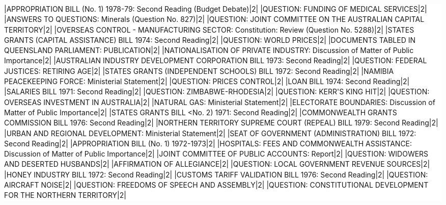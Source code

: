 |APPROPRIATION BILL (No. 1) 1978-79: Second Reading (Budget Debate)|2|
|QUESTION: FUNDING OF MEDICAL SERVICES|2|
|ANSWERS TO QUESTIONS: Minerals (Question No. 827)|2|
|QUESTION: JOINT COMMITTEE ON THE AUSTRALIAN CAPITAL TERRITORY|2|
|OVERSEAS CONTROL - MANUFACTURING SECTOR: Constitution: Review (Question No. 5288)|2|
|STATES GRANTS (CAPITAL ASSISTANCE) BILL 1974: Second Reading|2|
|QUESTION: WORLD PRICES|2|
|DOCUMENTS TABLED IN QUEENSLAND PARLIAMENT: PUBLICATION|2|
|NATIONALISATION OF PRIVATE INDUSTRY: Discussion of Matter of Public Importance|2|
|AUSTRALIAN INDUSTRY DEVELOPMENT CORPORATION BILL 1973: Second Reading|2|
|QUESTION: FEDERAL JUSTICES: RETIRING AGE|2|
|STATES GRANTS (INDEPENDENT SCHOOLS) BILL 1972: Second Reading|2|
|NAMIBIA PEACEKEEPING FORCE: Ministerial Statement|2|
|QUESTION: PRICES CONTROL|2|
|LOAN BILL 1974: Second Reading|2|
|SALARIES BILL 1971: Second Reading|2|
|QUESTION: ZIMBABWE-RHODESIA|2|
|QUESTION: KERR'S KING HIT|2|
|QUESTION: OVERSEAS INVESTMENT IN AUSTRALIA|2|
|NATURAL GAS: Ministerial Statement|2|
|ELECTORATE BOUNDARIES: Discussion of Matter of Public Importance|2|
|STATES GRANTS BILL <No. 2) 1971: Second Reading|2|
|COMMONWEALTH GRANTS COMMISSION BILL 1976: Second Reading|2|
|NORTHERN TERRITORY SUPREME COURT (REPEAL) BILL 1979: Second Reading|2|
|URBAN AND REGIONAL DEVELOPMENT: Ministerial Statement|2|
|SEAT OF GOVERNMENT (ADMINISTRATION) BILL 1972: Second Reading|2|
|APPROPRIATION BILL (No. 1) 1972-1973|2|
|HOSPITALS: FEES AND COMMONWEALTH ASSISTANCE: Discussion of Matter of Public Importance|2|
|JOINT COMMITTEE OF PUBLIC ACCOUNTS: Report|2|
|QUESTION: WIDOWERS AND DESERTED HUSBANDS|2|
|AFFIRMATION OF ALLEGIANCE|2|
|QUESTION: LOCAL GOVERNMENT REVENUE SOURCES|2|
|HONEY INDUSTRY BILL 1972: Second Reading|2|
|CUSTOMS TARIFF VALIDATION BILL 1976: Second Reading|2|
|QUESTION: AIRCRAFT NOISE|2|
|QUESTION: FREEDOMS OF SPEECH AND ASSEMBLY|2|
|QUESTION: CONSTITUTIONAL DEVELOPMENT FOR THE NORTHERN TERRITORY|2|